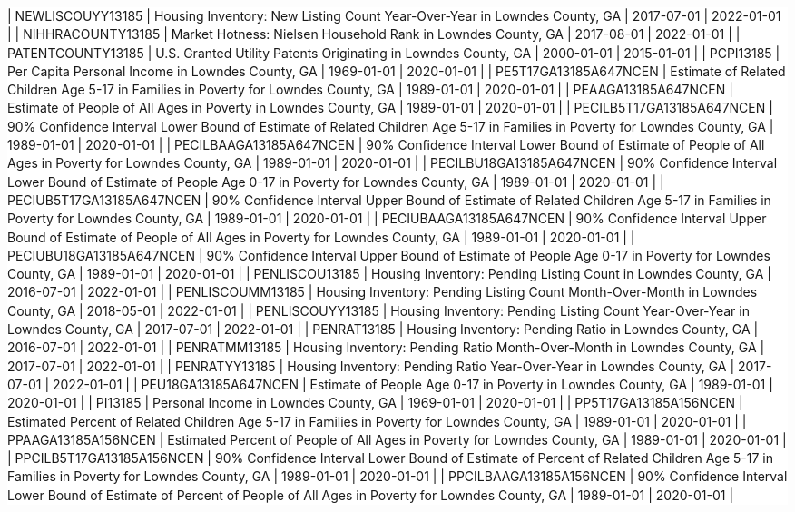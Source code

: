 | NEWLISCOUYY13185          | Housing Inventory: New Listing Count Year-Over-Year in Lowndes County, GA                                                                                                   | 2017-07-01          | 2022-01-01        |
| NIHHRACOUNTY13185         | Market Hotness: Nielsen Household Rank in Lowndes County, GA                                                                                                                | 2017-08-01          | 2022-01-01        |
| PATENTCOUNTY13185         | U.S. Granted Utility Patents Originating in Lowndes County, GA                                                                                                              | 2000-01-01          | 2015-01-01        |
| PCPI13185                 | Per Capita Personal Income in Lowndes County, GA                                                                                                                            | 1969-01-01          | 2020-01-01        |
| PE5T17GA13185A647NCEN     | Estimate of Related Children Age 5-17 in Families in Poverty for Lowndes County, GA                                                                                         | 1989-01-01          | 2020-01-01        |
| PEAAGA13185A647NCEN       | Estimate of People of All Ages in Poverty in Lowndes County, GA                                                                                                             | 1989-01-01          | 2020-01-01        |
| PECILB5T17GA13185A647NCEN | 90% Confidence Interval Lower Bound of Estimate of Related Children Age 5-17 in Families in Poverty for Lowndes County, GA                                                  | 1989-01-01          | 2020-01-01        |
| PECILBAAGA13185A647NCEN   | 90% Confidence Interval Lower Bound of Estimate of People of All Ages in Poverty for Lowndes County, GA                                                                     | 1989-01-01          | 2020-01-01        |
| PECILBU18GA13185A647NCEN  | 90% Confidence Interval Lower Bound of Estimate of People Age 0-17 in Poverty for Lowndes County, GA                                                                        | 1989-01-01          | 2020-01-01        |
| PECIUB5T17GA13185A647NCEN | 90% Confidence Interval Upper Bound of Estimate of Related Children Age 5-17 in Families in Poverty for Lowndes County, GA                                                  | 1989-01-01          | 2020-01-01        |
| PECIUBAAGA13185A647NCEN   | 90% Confidence Interval Upper Bound of Estimate of People of All Ages in Poverty for Lowndes County, GA                                                                     | 1989-01-01          | 2020-01-01        |
| PECIUBU18GA13185A647NCEN  | 90% Confidence Interval Upper Bound of Estimate of People Age 0-17 in Poverty for Lowndes County, GA                                                                        | 1989-01-01          | 2020-01-01        |
| PENLISCOU13185            | Housing Inventory: Pending Listing Count in Lowndes County, GA                                                                                                              | 2016-07-01          | 2022-01-01        |
| PENLISCOUMM13185          | Housing Inventory: Pending Listing Count Month-Over-Month in Lowndes County, GA                                                                                             | 2018-05-01          | 2022-01-01        |
| PENLISCOUYY13185          | Housing Inventory: Pending Listing Count Year-Over-Year in Lowndes County, GA                                                                                               | 2017-07-01          | 2022-01-01        |
| PENRAT13185               | Housing Inventory: Pending Ratio in Lowndes County, GA                                                                                                                      | 2016-07-01          | 2022-01-01        |
| PENRATMM13185             | Housing Inventory: Pending Ratio Month-Over-Month in Lowndes County, GA                                                                                                     | 2017-07-01          | 2022-01-01        |
| PENRATYY13185             | Housing Inventory: Pending Ratio Year-Over-Year in Lowndes County, GA                                                                                                       | 2017-07-01          | 2022-01-01        |
| PEU18GA13185A647NCEN      | Estimate of People Age 0-17 in Poverty in Lowndes County, GA                                                                                                                | 1989-01-01          | 2020-01-01        |
| PI13185                   | Personal Income in Lowndes County, GA                                                                                                                                       | 1969-01-01          | 2020-01-01        |
| PP5T17GA13185A156NCEN     | Estimated Percent of Related Children Age 5-17 in Families in Poverty for Lowndes County, GA                                                                                | 1989-01-01          | 2020-01-01        |
| PPAAGA13185A156NCEN       | Estimated Percent of People of All Ages in Poverty for Lowndes County, GA                                                                                                   | 1989-01-01          | 2020-01-01        |
| PPCILB5T17GA13185A156NCEN | 90% Confidence Interval Lower Bound of Estimate of Percent of Related Children Age 5-17 in Families in Poverty for Lowndes County, GA                                       | 1989-01-01          | 2020-01-01        |
| PPCILBAAGA13185A156NCEN   | 90% Confidence Interval Lower Bound of Estimate of Percent of People of All Ages in Poverty for Lowndes County, GA                                                          | 1989-01-01          | 2020-01-01        |